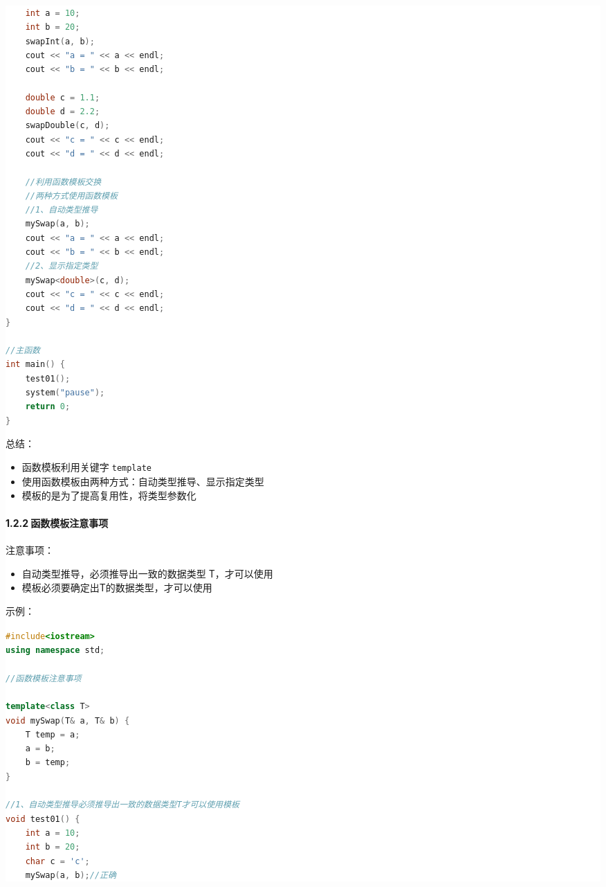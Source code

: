 ```cpp
	int a = 10;
	int b = 20;
	swapInt(a, b);
	cout << "a = " << a << endl;
	cout << "b = " << b << endl;

	double c = 1.1;
	double d = 2.2;
	swapDouble(c, d);
	cout << "c = " << c << endl;
	cout << "d = " << d << endl;

	//利用函数模板交换
	//两种方式使用函数模板
	//1、自动类型推导
	mySwap(a, b);
	cout << "a = " << a << endl;
	cout << "b = " << b << endl;
	//2、显示指定类型
	mySwap<double>(c, d);
	cout << "c = " << c << endl;
	cout << "d = " << d << endl;
}

//主函数
int main() {
	test01();
	system("pause");
	return 0;
}
```

总结：

- 函数模板利用关键字 `template`
- 使用函数模板由两种方式：自动类型推导、显示指定类型
- 模板的是为了提高复用性，将类型参数化

#### 1.2.2 函数模板注意事项

注意事项：

- 自动类型推导，必须推导出一致的数据类型 T，才可以使用
- 模板必须要确定出T的数据类型，才可以使用

示例：

```cpp
#include<iostream>
using namespace std;

//函数模板注意事项

template<class T>
void mySwap(T& a, T& b) {
	T temp = a;
	a = b;
	b = temp;
}

//1、自动类型推导必须推导出一致的数据类型T才可以使用模板
void test01() {
	int a = 10;
	int b = 20;
	char c = 'c';
	mySwap(a, b);//正确
```